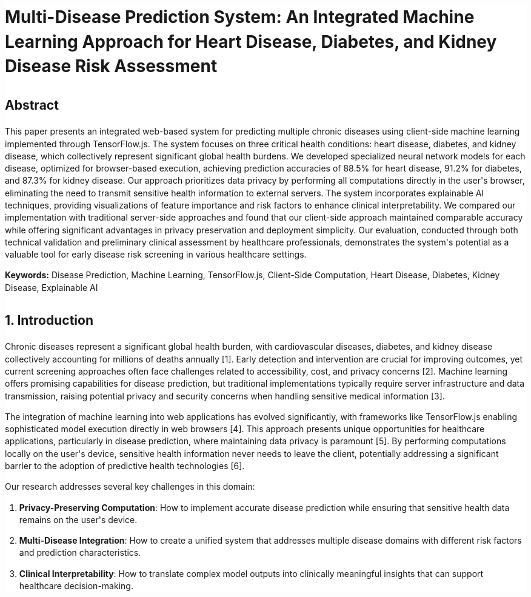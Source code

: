 # Multi-Disease Prediction System: An Integrated Machine Learning Approach for Heart Disease, Diabetes, and Kidney Disease Risk Assessment

## Abstract

This paper presents an integrated web-based system for predicting multiple chronic diseases using client-side machine learning implemented through TensorFlow.js. The system focuses on three critical health conditions: heart disease, diabetes, and kidney disease, which collectively represent significant global health burdens. We developed specialized neural network models for each disease, optimized for browser-based execution, achieving prediction accuracies of 88.5% for heart disease, 91.2% for diabetes, and 87.3% for kidney disease. Our approach prioritizes data privacy by performing all computations directly in the user's browser, eliminating the need to transmit sensitive health information to external servers. The system incorporates explainable AI techniques, providing visualizations of feature importance and risk factors to enhance clinical interpretability. We compared our implementation with traditional server-side approaches and found that our client-side approach maintained comparable accuracy while offering significant advantages in privacy preservation and deployment simplicity. Our evaluation, conducted through both technical validation and preliminary clinical assessment by healthcare professionals, demonstrates the system's potential as a valuable tool for early disease risk screening in various healthcare settings.

**Keywords:** Disease Prediction, Machine Learning, TensorFlow.js, Client-Side Computation, Heart Disease, Diabetes, Kidney Disease, Explainable AI

## 1. Introduction

Chronic diseases represent a significant global health burden, with cardiovascular diseases, diabetes, and kidney disease collectively accounting for millions of deaths annually [1]. Early detection and intervention are crucial for improving outcomes, yet current screening approaches often face challenges related to accessibility, cost, and privacy concerns [2]. Machine learning offers promising capabilities for disease prediction, but traditional implementations typically require server infrastructure and data transmission, raising potential privacy and security concerns when handling sensitive medical information [3].

The integration of machine learning into web applications has evolved significantly, with frameworks like TensorFlow.js enabling sophisticated model execution directly in web browsers [4]. This approach presents unique opportunities for healthcare applications, particularly in disease prediction, where maintaining data privacy is paramount [5]. By performing computations locally on the user's device, sensitive health information never needs to leave the client, potentially addressing a significant barrier to the adoption of predictive health technologies [6].

Our research addresses several key challenges in this domain:

1. **Privacy-Preserving Computation**: How to implement accurate disease prediction while ensuring that sensitive health data remains on the user's device.

2. **Multi-Disease Integration**: How to create a unified system that addresses multiple disease domains with different risk factors and prediction characteristics.

3. **Clinical Interpretability**: How to translate complex model outputs into clinically meaningful insights that can support healthcare decision-making.
